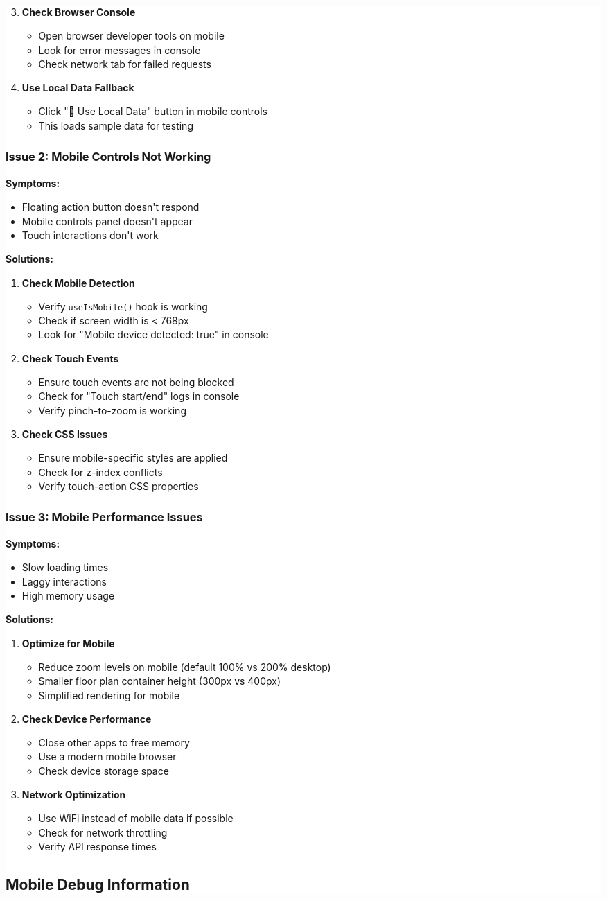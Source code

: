 3. **Check Browser Console**
   - Open browser developer tools on mobile
   - Look for error messages in console
   - Check network tab for failed requests

4. **Use Local Data Fallback**
   - Click "📱 Use Local Data" button in mobile controls
   - This loads sample data for testing

### Issue 2: Mobile Controls Not Working
**Symptoms:**
- Floating action button doesn't respond
- Mobile controls panel doesn't appear
- Touch interactions don't work

**Solutions:**
1. **Check Mobile Detection**
   - Verify `useIsMobile()` hook is working
   - Check if screen width is < 768px
   - Look for "Mobile device detected: true" in console

2. **Check Touch Events**
   - Ensure touch events are not being blocked
   - Check for "Touch start/end" logs in console
   - Verify pinch-to-zoom is working

3. **Check CSS Issues**
   - Ensure mobile-specific styles are applied
   - Check for z-index conflicts
   - Verify touch-action CSS properties

### Issue 3: Mobile Performance Issues
**Symptoms:**
- Slow loading times
- Laggy interactions
- High memory usage

**Solutions:**
1. **Optimize for Mobile**
   - Reduce zoom levels on mobile (default 100% vs 200% desktop)
   - Smaller floor plan container height (300px vs 400px)
   - Simplified rendering for mobile

2. **Check Device Performance**
   - Close other apps to free memory
   - Use a modern mobile browser
   - Check device storage space

3. **Network Optimization**
   - Use WiFi instead of mobile data if possible
   - Check for network throttling
   - Verify API response times

## Mobile Debug Information
